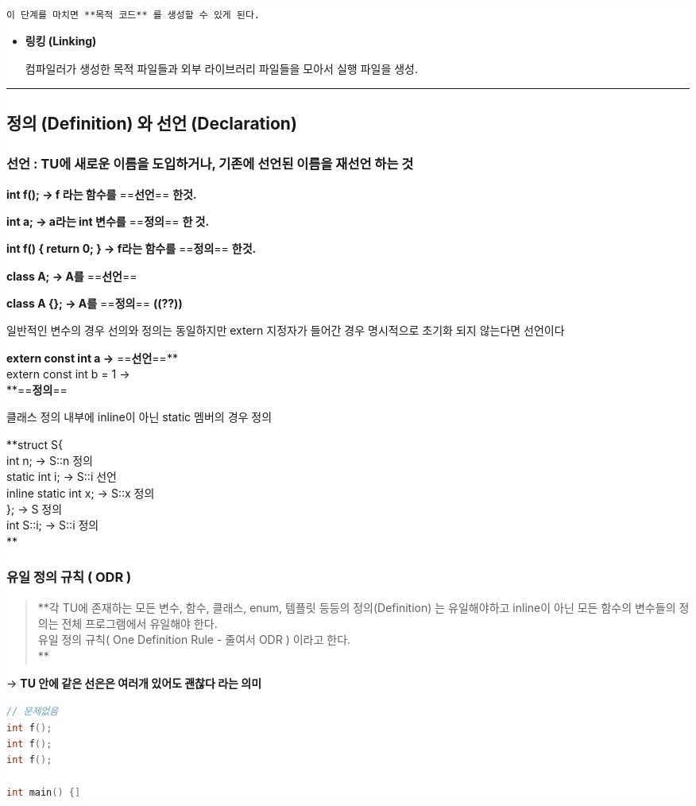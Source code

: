     이 단계를 마치면 **목적 코드** 를 생성할 수 있게 된다.
    
- **링킹 (Linking)**
    
    컴파일러가 생성한 목적 파일들과 외부 라이브러리 파일들을 모아서 실행 파일을 생성.
    
      
    
      
    

---

## 정의 (Definition) 와 선언 (Declaration)

### 선언 : TU에 새로운 이름을 도입하거나, 기존에 선언된 이름을 재선언 하는 것

  

**int f(); → f 라는 함수를** ==**선언**== **한것.**

**int a; → a라는 int 변수를** ==**정의**== **한 것.**

**int f() { return 0; } → f라는 함수를** ==**정의**== **한것.**

**class A; → A를** ==**선언**==

**class A {}; → A를** ==**정의**== **((??))**

일반적인 변수의 경우 선의와 정의는 동일하지만 extern 지정자가 들어간 경우 명시적으로 초기화 되지 않는다면 선언이다

**extern const int a →** ==**선언**==**  
extern const int b = 1 →  
**==**정의**==

클래스 정의 내부에 inline이 아닌 static 멤버의 경우 정의

**struct S{  
int n; → S::n 정의  
static int i; → S::i 선언  
inline static int x; → S::x 정의  
}; → S 정의  
int S::i; → S::i 정의  
**

### 유일 정의 규칙 ( ODR )

> **각 TU에 존재하는 모든 변수, 함수, 클래스, enum, 템플릿 등등의 정의(Definition) 는 유일해야하고 inline이 아닌 모든 함수의 변수들의 정의는 전체 프로그램에서 유일해야 한다.  
> 유일 정의 규칙( One Definition Rule - 줄여서 ODR ) 이라고 한다.  
> **

→ **TU 안에 같은 선은은 여러개 있어도 괜찮다 라는 의미**

```C++
// 문제없음
int f();
int f();
int f();

int main() {]
```
